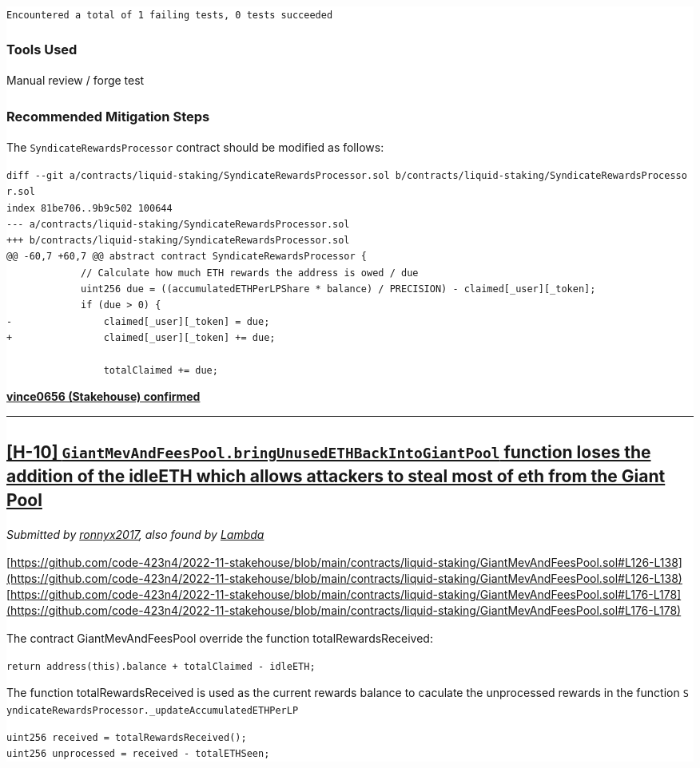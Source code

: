     Encountered a total of 1 failing tests, 0 tests succeeded

### [](#tools-used-6)Tools Used

Manual review / forge test

### [](#recommended-mitigation-steps-8)Recommended Mitigation Steps

The `SyndicateRewardsProcessor` contract should be modified as follows:

    diff --git a/contracts/liquid-staking/SyndicateRewardsProcessor.sol b/contracts/liquid-staking/SyndicateRewardsProcessor.sol
    index 81be706..9b9c502 100644
    --- a/contracts/liquid-staking/SyndicateRewardsProcessor.sol
    +++ b/contracts/liquid-staking/SyndicateRewardsProcessor.sol
    @@ -60,7 +60,7 @@ abstract contract SyndicateRewardsProcessor {
                 // Calculate how much ETH rewards the address is owed / due 
                 uint256 due = ((accumulatedETHPerLPShare * balance) / PRECISION) - claimed[_user][_token];
                 if (due > 0) {
    -                claimed[_user][_token] = due;
    +                claimed[_user][_token] += due;
     
                     totalClaimed += due;
     

**[vince0656 (Stakehouse) confirmed](https://github.com/code-423n4/2022-11-stakehouse-findings/issues/147)**

* * *

[](#h-10-giantmevandfeespoolbringunusedethbackintogiantpool-function-loses-the-addition-of-the-idleeth-which-allows-attackers-to-steal-most-of-eth-from-the-giant-pool)[\[H-10\] `GiantMevAndFeesPool.bringUnusedETHBackIntoGiantPool` function loses the addition of the idleETH which allows attackers to steal most of eth from the Giant Pool](https://github.com/code-423n4/2022-11-stakehouse-findings/issues/173)
------------------------------------------------------------------------------------------------------------------------------------------------------------------------------------------------------------------------------------------------------------------------------------------------------------------------------------------------------------------------------------------------------------------------

_Submitted by [ronnyx2017](https://github.com/code-423n4/2022-11-stakehouse-findings/issues/173), also found by [Lambda](https://github.com/code-423n4/2022-11-stakehouse-findings/issues/141)_

[https://github.com/code-423n4/2022-11-stakehouse/blob/main/contracts/liquid-staking/GiantMevAndFeesPool.sol#L126-L138](https://github.com/code-423n4/2022-11-stakehouse/blob/main/contracts/liquid-staking/GiantMevAndFeesPool.sol#L126-L138)  
[https://github.com/code-423n4/2022-11-stakehouse/blob/main/contracts/liquid-staking/GiantMevAndFeesPool.sol#L176-L178](https://github.com/code-423n4/2022-11-stakehouse/blob/main/contracts/liquid-staking/GiantMevAndFeesPool.sol#L176-L178)  

The contract GiantMevAndFeesPool override the function totalRewardsReceived:

    return address(this).balance + totalClaimed - idleETH;

The function totalRewardsReceived is used as the current rewards balance to caculate the unprocessed rewards in the function `SyndicateRewardsProcessor._updateAccumulatedETHPerLP`

    uint256 received = totalRewardsReceived();
    uint256 unprocessed = received - totalETHSeen;
